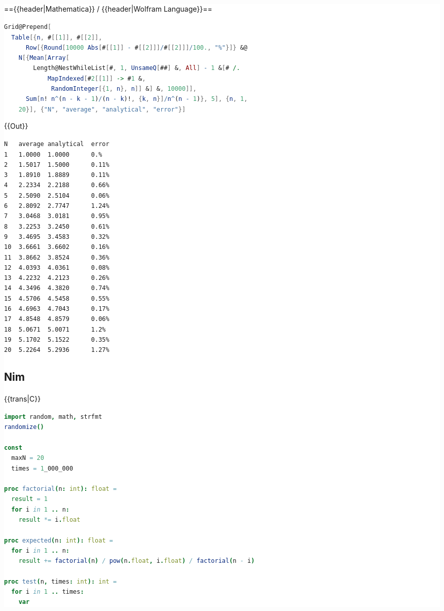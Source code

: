 
=={{header|Mathematica}} / {{header|Wolfram Language}}==

```mathematica
Grid@Prepend[
  Table[{n, #[[1]], #[[2]],
      Row[{Round[10000 Abs[#[[1]] - #[[2]]]/#[[2]]]/100., "%"}]} &@
    N[{Mean[Array[
        Length@NestWhileList[#, 1, UnsameQ[##] &, All] - 1 &[# /.
            MapIndexed[#2[[1]] -> #1 &,
             RandomInteger[{1, n}, n]] &] &, 10000]],
      Sum[n! n^(n - k - 1)/(n - k)!, {k, n}]/n^(n - 1)}, 5], {n, 1,
    20}], {"N", "average", "analytical", "error"}]
```

{{Out}}

```txt
N	average	analytical	error
1	1.0000	1.0000		0.%
2	1.5017	1.5000		0.11%
3	1.8910	1.8889		0.11%
4	2.2334	2.2188		0.66%
5	2.5090	2.5104		0.06%
6	2.8092	2.7747		1.24%
7	3.0468	3.0181		0.95%
8	3.2253	3.2450		0.61%
9	3.4695	3.4583		0.32%
10	3.6661	3.6602		0.16%
11	3.8662	3.8524		0.36%
12	4.0393	4.0361		0.08%
13	4.2232	4.2123		0.26%
14	4.3496	4.3820		0.74%
15	4.5706	4.5458		0.55%
16	4.6963	4.7043		0.17%
17	4.8548	4.8579		0.06%
18	5.0671	5.0071		1.2%
19	5.1702	5.1522		0.35%
20	5.2264	5.2936		1.27%
```



## Nim

{{trans|C}}

```nim
import random, math, strfmt
randomize()

const
  maxN = 20
  times = 1_000_000

proc factorial(n: int): float =
  result = 1
  for i in 1 .. n:
    result *= i.float

proc expected(n: int): float =
  for i in 1 .. n:
    result += factorial(n) / pow(n.float, i.float) / factorial(n - i)

proc test(n, times: int): int =
  for i in 1 .. times:
    var
```